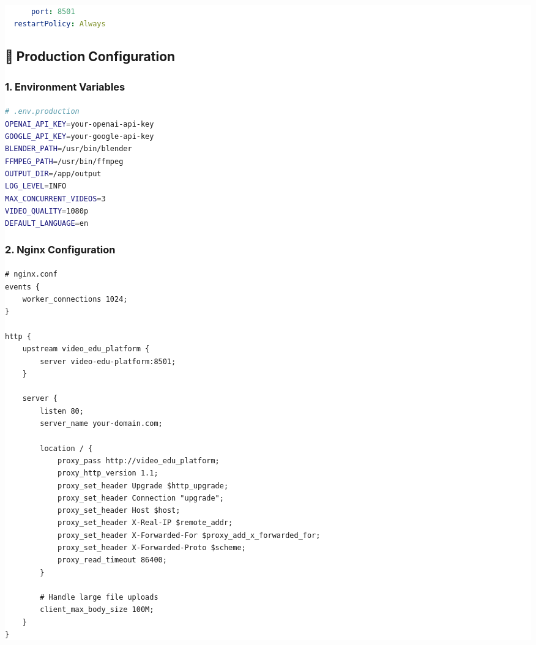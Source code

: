 ```yaml
      port: 8501
  restartPolicy: Always
```

## 🔧 Production Configuration

### 1. Environment Variables

```bash
# .env.production
OPENAI_API_KEY=your-openai-api-key
GOOGLE_API_KEY=your-google-api-key
BLENDER_PATH=/usr/bin/blender
FFMPEG_PATH=/usr/bin/ffmpeg
OUTPUT_DIR=/app/output
LOG_LEVEL=INFO
MAX_CONCURRENT_VIDEOS=3
VIDEO_QUALITY=1080p
DEFAULT_LANGUAGE=en
```

### 2. Nginx Configuration

```nginx
# nginx.conf
events {
    worker_connections 1024;
}

http {
    upstream video_edu_platform {
        server video-edu-platform:8501;
    }

    server {
        listen 80;
        server_name your-domain.com;

        location / {
            proxy_pass http://video_edu_platform;
            proxy_http_version 1.1;
            proxy_set_header Upgrade $http_upgrade;
            proxy_set_header Connection "upgrade";
            proxy_set_header Host $host;
            proxy_set_header X-Real-IP $remote_addr;
            proxy_set_header X-Forwarded-For $proxy_add_x_forwarded_for;
            proxy_set_header X-Forwarded-Proto $scheme;
            proxy_read_timeout 86400;
        }

        # Handle large file uploads
        client_max_body_size 100M;
    }
}
```
